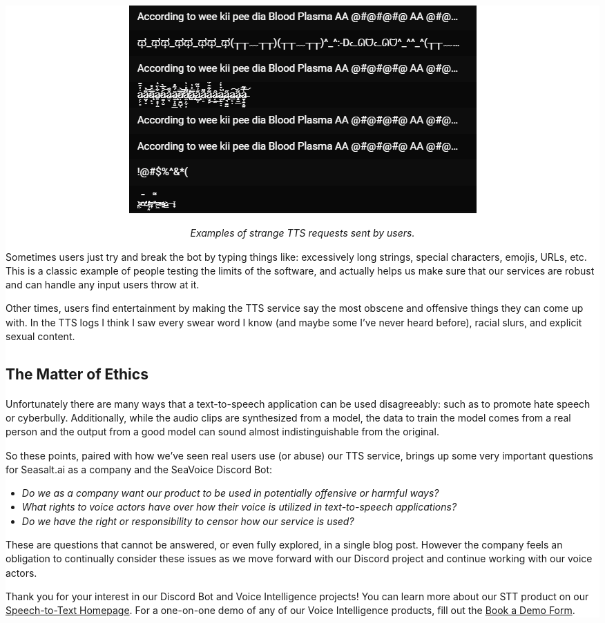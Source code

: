 <center>
<img src="/images/blog/29-tts-case-study/discord-tts-stress-test.png" alt="Examples of strange TTS requests sent by users."/>

*Examples of strange TTS requests sent by users.*
</center>

Sometimes users just try and break the bot by typing things like: excessively long strings, special characters, emojis, URLs, etc.
This is a classic example of people testing the limits of the software, and actually helps us make sure that our services are robust and can handle any input users throw at it.

Other times, users find entertainment by making the TTS service say the most obscene and offensive things they can come up with.
In the TTS logs I think I saw every swear word I know (and maybe some I’ve never heard before), racial slurs, and explicit sexual content.

## The Matter of Ethics

Unfortunately there are many ways that a text-to-speech application can be used disagreeably: such as to promote hate speech or cyberbully.
Additionally, while the audio clips are synthesized from a model, the data to train the model comes from a real person and the output from a good model can sound almost indistinguishable from the original.

So these points, paired with how we’ve seen real users use (or abuse) our TTS service, brings up some very important questions for Seasalt.ai as a company and the SeaVoice Discord Bot:

- *Do we as a company want our product to be used in potentially offensive or harmful ways?*
- *What rights to voice actors have over how their voice is utilized in text-to-speech applications?*
- *Do we have the right or responsibility to censor how our service is used?*

These are questions that cannot be answered, or even fully explored, in a single blog post.
However the company feels an obligation to continually consider these issues as we move forward with our Discord project and continue working with our voice actors.

Thank you for your interest in our Discord Bot and Voice Intelligence projects! You can learn more about our STT product on our [Speech-to-Text Homepage](https://suite.seasalt.ai/tts). For a one-on-one demo of any of our Voice Intelligence products, fill out the [Book a Demo Form](https://meetings.hubspot.com/seasalt-ai/seasalt-meeting).
